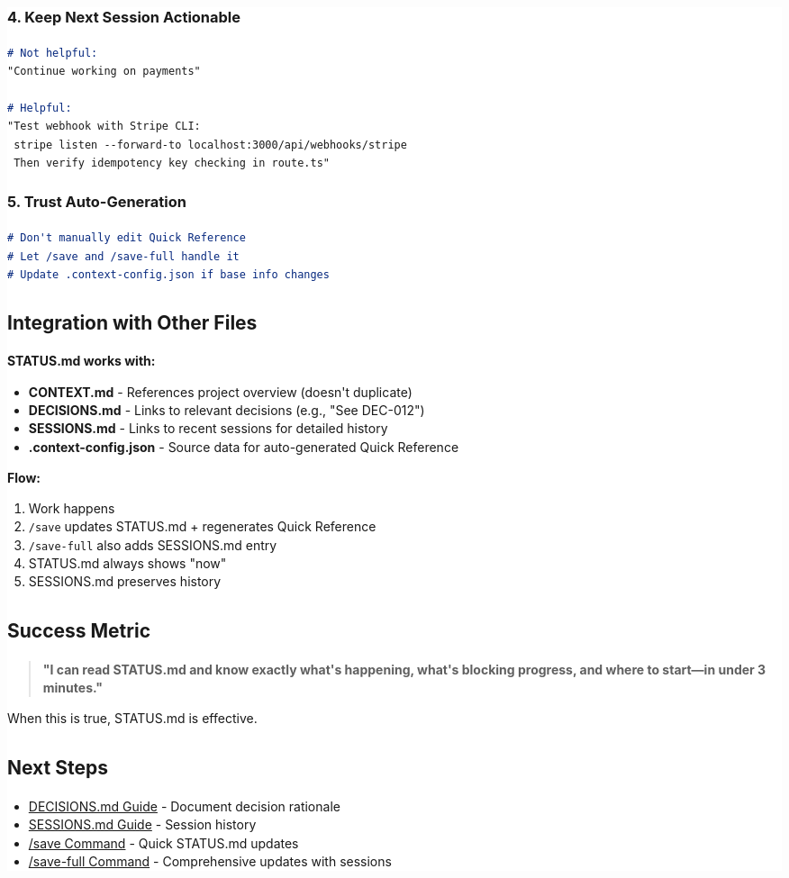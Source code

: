 ### 4. Keep Next Session Actionable

```markdown
# Not helpful:
"Continue working on payments"

# Helpful:
"Test webhook with Stripe CLI:
 stripe listen --forward-to localhost:3000/api/webhooks/stripe
 Then verify idempotency key checking in route.ts"
```

### 5. Trust Auto-Generation

```markdown
# Don't manually edit Quick Reference
# Let /save and /save-full handle it
# Update .context-config.json if base info changes
```

## Integration with Other Files

**STATUS.md works with:**

- **CONTEXT.md** - References project overview (doesn't duplicate)
- **DECISIONS.md** - Links to relevant decisions (e.g., "See DEC-012")
- **SESSIONS.md** - Links to recent sessions for detailed history
- **.context-config.json** - Source data for auto-generated Quick Reference

**Flow:**
1. Work happens
2. `/save` updates STATUS.md + regenerates Quick Reference
3. `/save-full` also adds SESSIONS.md entry
4. STATUS.md always shows "now"
5. SESSIONS.md preserves history

## Success Metric

> **"I can read STATUS.md and know exactly what's happening, what's blocking progress, and where to start—in under 3 minutes."**

When this is true, STATUS.md is effective.

## Next Steps

- [DECISIONS.md Guide](/guide/decisions-file) - Document decision rationale
- [SESSIONS.md Guide](/guide/sessions-file) - Session history
- [/save Command](/commands/save) - Quick STATUS.md updates
- [/save-full Command](/commands/save-full) - Comprehensive updates with sessions
